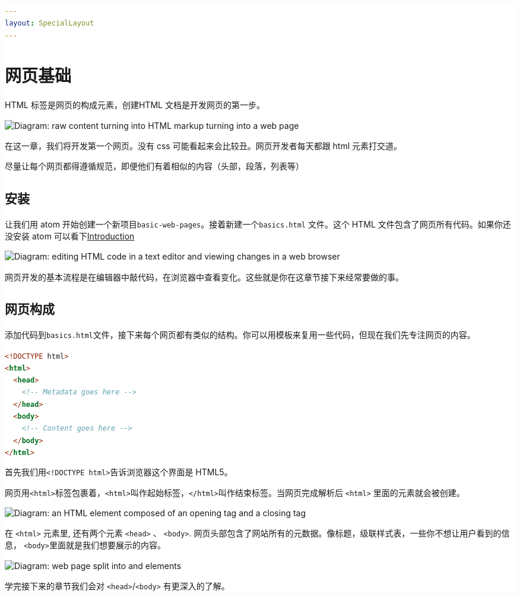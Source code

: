 ```yaml
---
layout: SpecialLayout
---
```


# 网页基础

HTML 标签是网页的构成元素，创建HTML 文档是开发网页的第一步。


![Diagram: raw content turning into HTML markup turning into a web page](/images/html-css/html-markup-0761f7.png)

在这一章，我们将开发第一个网页。没有 css 可能看起来会比较丑。网页开发者每天都跟 html 元素打交道。

尽量让每个网页都得遵循规范，即便他们有着相似的内容（头部，段落，列表等）

## 安装

让我们用 atom 开始创建一个新项目`basic-web-pages`。接着新建一个`basics.html` 文件。这个 HTML 文件包含了网页所有代码。如果你还没安装 atom 可以看下[Introduction](./Chapter-01.md) 

![Diagram: editing HTML code in a text editor and viewing changes in a web browser](/images/html-css/web-dev-workflow-1faddb.png)

网页开发的基本流程是在编辑器中敲代码，在浏览器中查看变化。这些就是你在这章节接下来经常要做的事。

## 网页构成

添加代码到`basics.html`文件，接下来每个网页都有类似的结构。你可以用模板来复用一些代码，但现在我们先专注网页的内容。

```html
<!DOCTYPE html>
<html>
  <head>
    <!-- Metadata goes here -->
  </head>
  <body>
    <!-- Content goes here -->
  </body>
</html>
```

首先我们用`<!DOCTYPE html>`告诉浏览器这个界面是 HTML5。

网页用`<html>`标签包裹着，`<html>`叫作起始标签，`</html>`叫作结束标签。当网页完成解析后 `<html>` 里面的元素就会被创建。

![Diagram: an HTML element composed of an opening tag and a closing tag](/images/html-css/html-tags-elements-72813b.png)

在 `<html>` 元素里, 还有两个元素 `<head>` 、 `<body>`. 网页头部包含了网站所有的元数据。像标题，级联样式表，一些你不想让用户看到的信息，
`<body>`里面就是我们想要展示的内容。

![Diagram: web page split into <head> and <body> elements](/images/html-css/html-head-body-7c2a73.png)

 学完接下来的章节我们会对 `<head>`/`<body>` 有更深入的了解。
